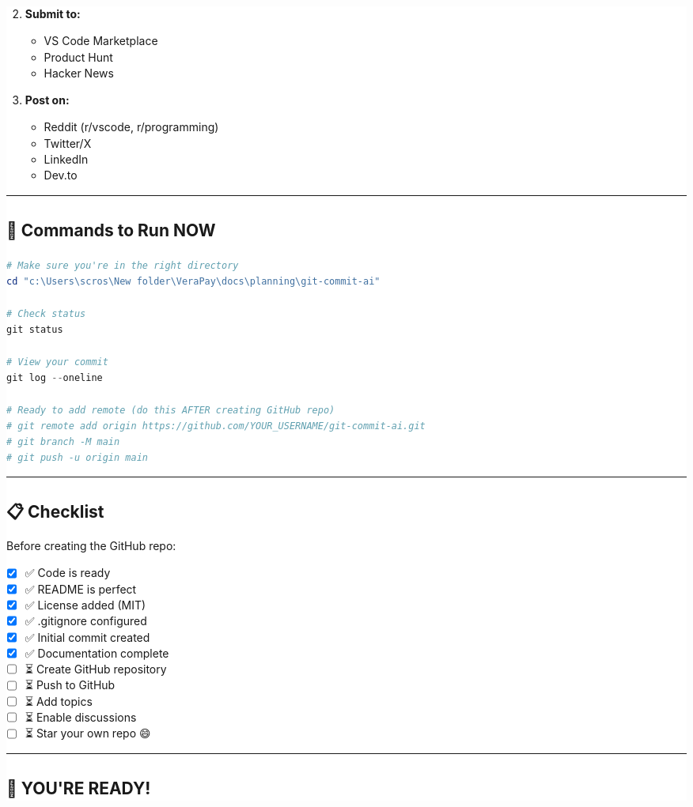 2. **Submit to:**
   - VS Code Marketplace
   - Product Hunt
   - Hacker News

3. **Post on:**
   - Reddit (r/vscode, r/programming)
   - Twitter/X
   - LinkedIn
   - Dev.to

---

## 🎯 Commands to Run NOW

```powershell
# Make sure you're in the right directory
cd "c:\Users\scros\New folder\VeraPay\docs\planning\git-commit-ai"

# Check status
git status

# View your commit
git log --oneline

# Ready to add remote (do this AFTER creating GitHub repo)
# git remote add origin https://github.com/YOUR_USERNAME/git-commit-ai.git
# git branch -M main
# git push -u origin main
```

---

## 📋 Checklist

Before creating the GitHub repo:

- [x] ✅ Code is ready
- [x] ✅ README is perfect
- [x] ✅ License added (MIT)
- [x] ✅ .gitignore configured
- [x] ✅ Initial commit created
- [x] ✅ Documentation complete
- [ ] ⏳ Create GitHub repository
- [ ] ⏳ Push to GitHub
- [ ] ⏳ Add topics
- [ ] ⏳ Enable discussions
- [ ] ⏳ Star your own repo 😄

---

## 🎉 YOU'RE READY!
